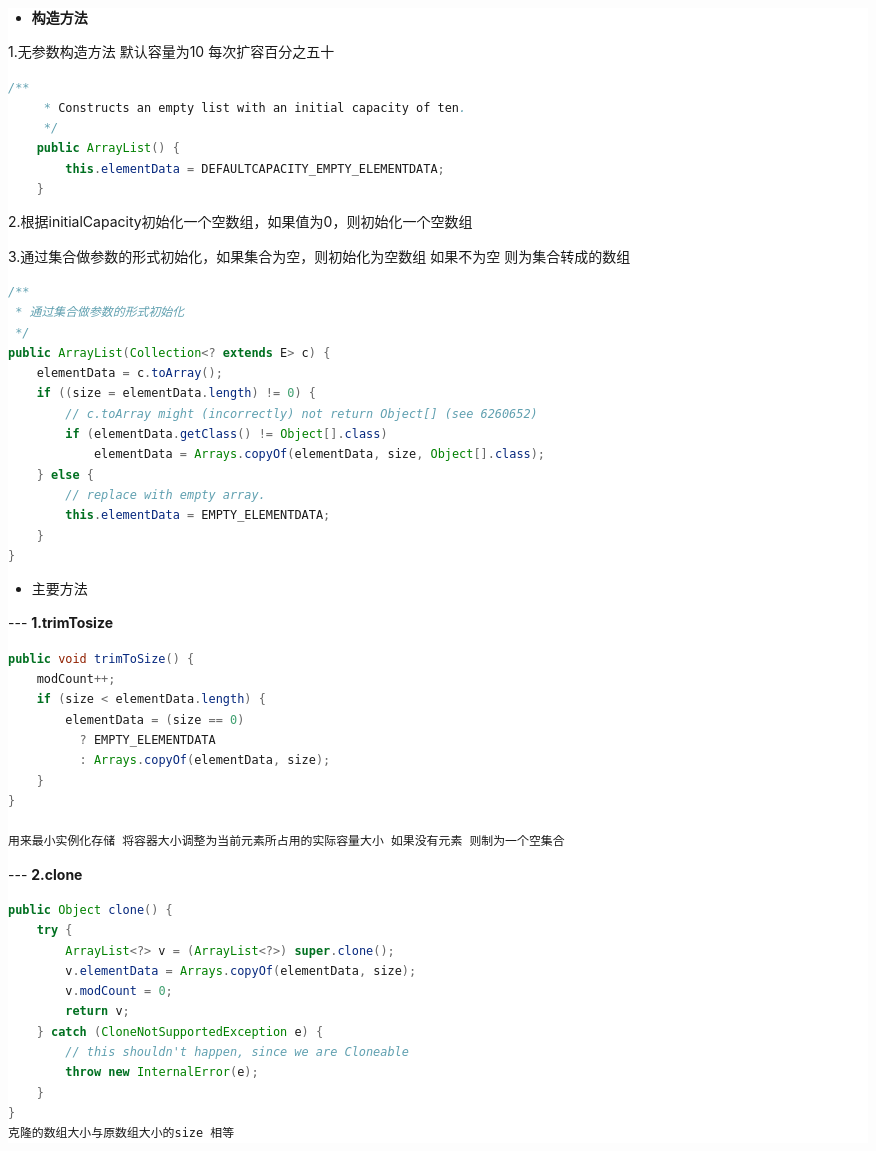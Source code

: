 - **构造方法**

1.无参数构造方法 默认容量为10 每次扩容百分之五十

```java
/**
     * Constructs an empty list with an initial capacity of ten.
     */
    public ArrayList() {
        this.elementData = DEFAULTCAPACITY_EMPTY_ELEMENTDATA;
    }
```

2.根据initialCapacity初始化一个空数组，如果值为0，则初始化一个空数组

3.通过集合做参数的形式初始化，如果集合为空，则初始化为空数组 如果不为空 则为集合转成的数组

```java
/**
 * 通过集合做参数的形式初始化
 */
public ArrayList(Collection<? extends E> c) {
    elementData = c.toArray();
    if ((size = elementData.length) != 0) {
        // c.toArray might (incorrectly) not return Object[] (see 6260652)
        if (elementData.getClass() != Object[].class)
            elementData = Arrays.copyOf(elementData, size, Object[].class);
    } else {
        // replace with empty array.
        this.elementData = EMPTY_ELEMENTDATA;
    }
}
```

- 主要方法

 --- **1.trimTosize**

```java
public void trimToSize() {
    modCount++;
    if (size < elementData.length) {
        elementData = (size == 0)
          ? EMPTY_ELEMENTDATA
          : Arrays.copyOf(elementData, size);
    }
}

用来最小实例化存储 将容器大小调整为当前元素所占用的实际容量大小 如果没有元素 则制为一个空集合
```

--- **2.clone**

```java
public Object clone() {
    try {
        ArrayList<?> v = (ArrayList<?>) super.clone();
        v.elementData = Arrays.copyOf(elementData, size);
        v.modCount = 0;
        return v;
    } catch (CloneNotSupportedException e) {
        // this shouldn't happen, since we are Cloneable
        throw new InternalError(e);
    }
}
克隆的数组大小与原数组大小的size 相等
```
